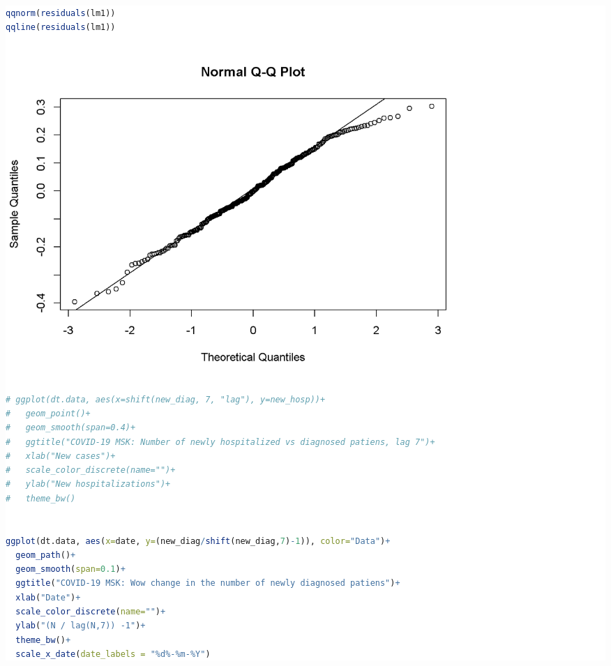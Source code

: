 ```r
qqnorm(residuals(lm1))
qqline(residuals(lm1))
```

<img src="msk_covid_report_files/figure-html/unnamed-chunk-7-10.png" width="672" />

```r
# ggplot(dt.data, aes(x=shift(new_diag, 7, "lag"), y=new_hosp))+
#   geom_point()+
#   geom_smooth(span=0.4)+
#   ggtitle("COVID-19 MSK: Number of newly hospitalized vs diagnosed patiens, lag 7")+
#   xlab("New cases")+
#   scale_color_discrete(name="")+
#   ylab("New hospitalizations")+ 
#   theme_bw()


ggplot(dt.data, aes(x=date, y=(new_diag/shift(new_diag,7)-1)), color="Data")+
  geom_path()+
  geom_smooth(span=0.1)+
  ggtitle("COVID-19 MSK: Wow change in the number of newly diagnosed patiens")+
  xlab("Date")+
  scale_color_discrete(name="")+
  ylab("(N / lag(N,7)) -1")+ 
  theme_bw()+
  scale_x_date(date_labels = "%d%-%m-%Y")
```
